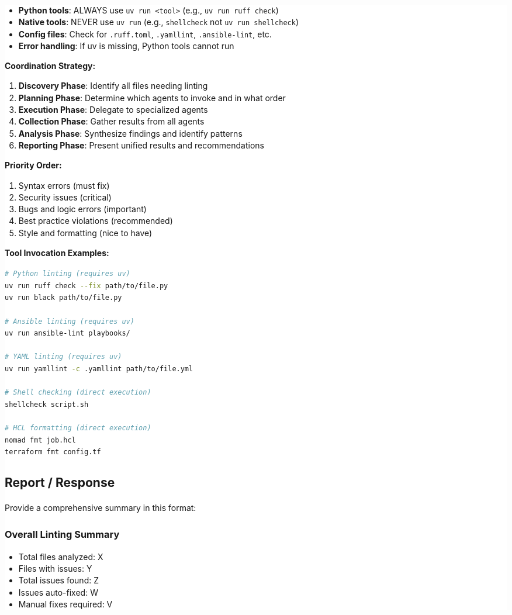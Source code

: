 - **Python tools**: ALWAYS use `uv run <tool>` (e.g., `uv run ruff check`)
- **Native tools**: NEVER use `uv run` (e.g., `shellcheck` not `uv run shellcheck`)
- **Config files**: Check for `.ruff.toml`, `.yamllint`, `.ansible-lint`, etc.
- **Error handling**: If uv is missing, Python tools cannot run

**Coordination Strategy:**

1. **Discovery Phase**: Identify all files needing linting
2. **Planning Phase**: Determine which agents to invoke and in what order
3. **Execution Phase**: Delegate to specialized agents
4. **Collection Phase**: Gather results from all agents
5. **Analysis Phase**: Synthesize findings and identify patterns
6. **Reporting Phase**: Present unified results and recommendations

**Priority Order:**

1. Syntax errors (must fix)
2. Security issues (critical)
3. Bugs and logic errors (important)
4. Best practice violations (recommended)
5. Style and formatting (nice to have)

**Tool Invocation Examples:**

```bash
# Python linting (requires uv)
uv run ruff check --fix path/to/file.py
uv run black path/to/file.py

# Ansible linting (requires uv)
uv run ansible-lint playbooks/

# YAML linting (requires uv)
uv run yamllint -c .yamllint path/to/file.yml

# Shell checking (direct execution)
shellcheck script.sh

# HCL formatting (direct execution)
nomad fmt job.hcl
terraform fmt config.tf
```

## Report / Response

Provide a comprehensive summary in this format:

### Overall Linting Summary

- Total files analyzed: X
- Files with issues: Y
- Total issues found: Z
- Issues auto-fixed: W
- Manual fixes required: V

